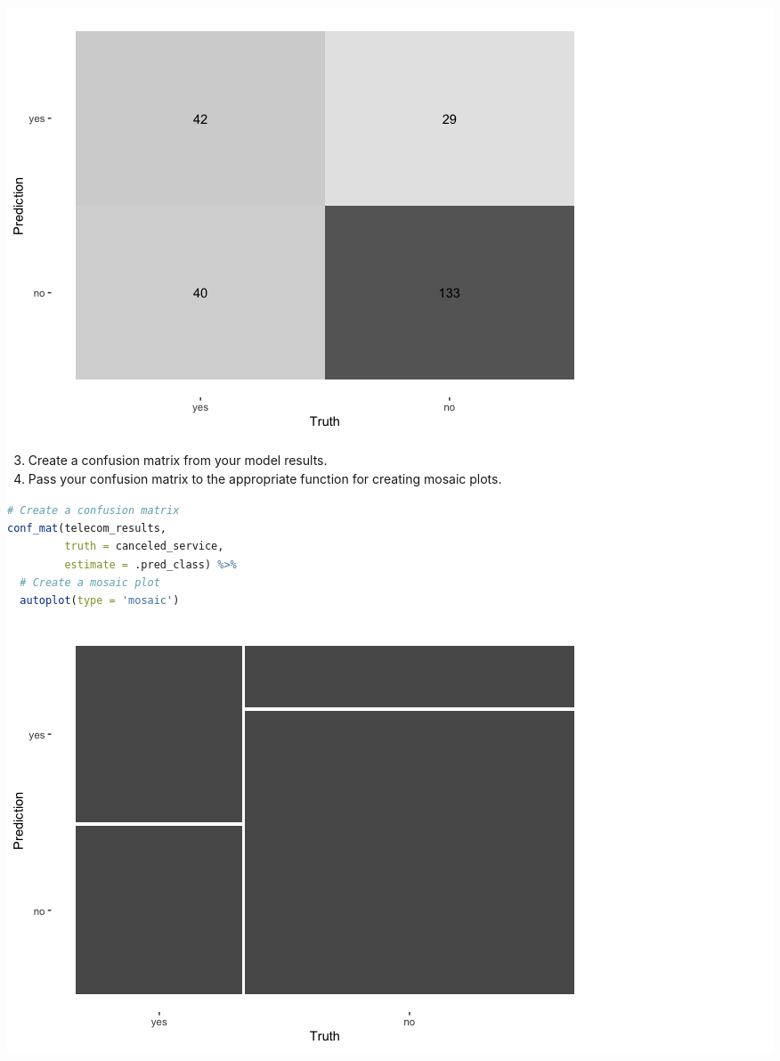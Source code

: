 ![](readme_files/figure-gfm/unnamed-chunk-28-1.png)

3.  Create a confusion matrix from your model results.
4.  Pass your confusion matrix to the appropriate function for creating
    mosaic plots.

``` r
# Create a confusion matrix
conf_mat(telecom_results,
         truth = canceled_service,
         estimate = .pred_class) %>% 
  # Create a mosaic plot
  autoplot(type = 'mosaic')
```

![](readme_files/figure-gfm/unnamed-chunk-29-1.png)
